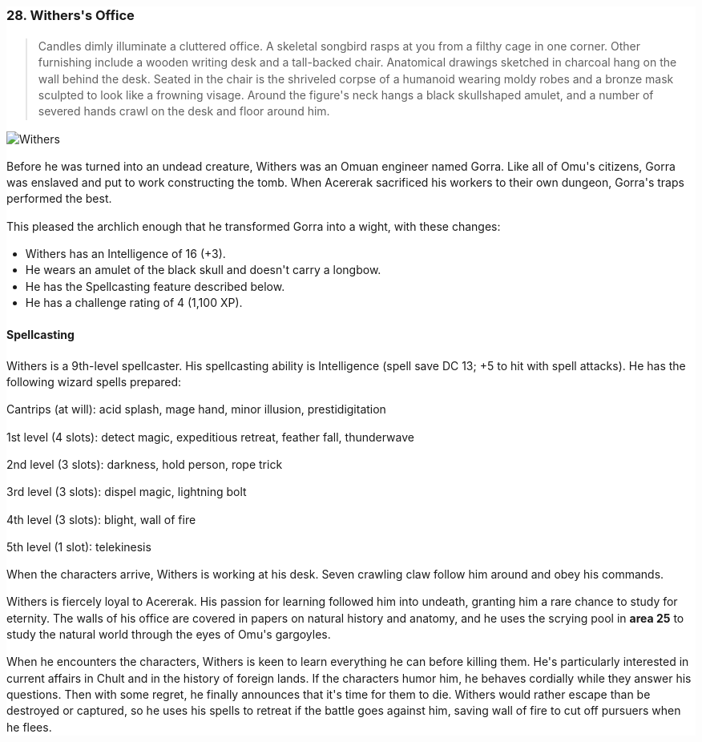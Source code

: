 ### 28. Withers's Office

> Candles dimly illuminate a cluttered office. A skeletal songbird rasps at you from a filthy cage in one corner. Other furnishing include a wooden writing desk and a tall-backed chair. Anatomical drawings sketched in charcoal hang on the wall behind the desk. Seated in the chair is the shriveled corpse of a humanoid wearing moldy robes and a bronze mask sculpted to look like a frowning visage. Around the figure's neck hangs a black skullshaped amulet, and a number of severed hands crawl on the desk and floor around him.

![Withers](adventure/ToA/Withers.jpg)

Before he was turned into an undead creature, Withers was an Omuan engineer named Gorra. Like all of Omu's citizens, Gorra was enslaved and put to work constructing the tomb. When Acererak sacrificed his workers to their own dungeon, Gorra's traps performed the best.

This pleased the archlich enough that he transformed Gorra into a wight, with these changes:

- Withers has an Intelligence of 16 (+3).
- He wears an <wc-fetch type="item">amulet of the black skull</wc-fetch> and doesn't carry a longbow.
- He has the Spellcasting feature described below.
- He has a challenge rating of 4 (1,100 XP).

#### Spellcasting

Withers is a 9th-level spellcaster. His spellcasting ability is Intelligence (spell save DC 13; +5 to hit with spell attacks). He has the following wizard spells prepared:

Cantrips (at will): <wc-fetch type="spell">acid splash</wc-fetch>, <wc-fetch type="spell">mage hand</wc-fetch>, <wc-fetch type="spell">minor illusion</wc-fetch>, <wc-fetch type="spell">prestidigitation</wc-fetch>

1st level (4 slots): <wc-fetch type="spell">detect magic</wc-fetch>, <wc-fetch type="spell">expeditious retreat</wc-fetch>, <wc-fetch type="spell">feather fall</wc-fetch>, <wc-fetch type="spell">thunderwave</wc-fetch>

2nd level (3 slots): <wc-fetch type="spell">darkness</wc-fetch>, <wc-fetch type="spell">hold person</wc-fetch>, <wc-fetch type="spell">rope trick</wc-fetch>

3rd level (3 slots): <wc-fetch type="spell">dispel magic</wc-fetch>, <wc-fetch type="spell">lightning bolt</wc-fetch>

4th level (3 slots): <wc-fetch type="spell">blight</wc-fetch>, <wc-fetch type="spell">wall of fire</wc-fetch>

5th level (1 slot): <wc-fetch type="spell">telekinesis</wc-fetch>

When the characters arrive, Withers is working at his desk. Seven crawling claw follow him around and obey his commands.

Withers is fiercely loyal to Acererak. His passion for learning followed him into undeath, granting him a rare chance to study for eternity. The walls of his office are covered in papers on natural history and anatomy, and he uses the scrying pool in **area 25** to study the natural world through the eyes of Omu's gargoyles.

When he encounters the characters, Withers is keen to learn everything he can before killing them. He's particularly interested in current affairs in Chult and in the history of foreign lands. If the characters humor him, he behaves cordially while they answer his questions. Then with some regret, he finally announces that it's time for them to die. Withers would rather escape than be destroyed or captured, so he uses his spells to retreat if the battle goes against him, saving <wc-fetch type="spell">wall of fire</wc-fetch> to cut off pursuers when he flees.
